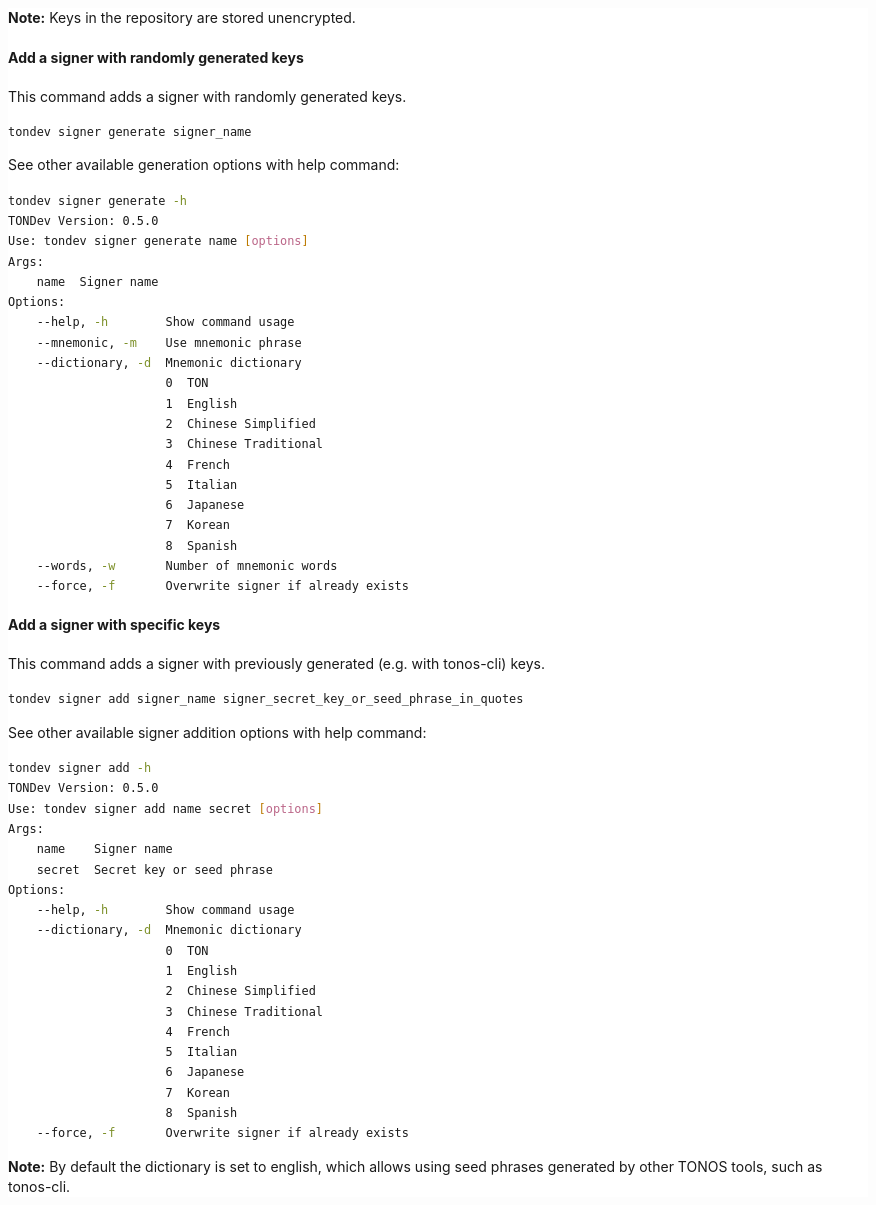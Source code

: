 **Note:** Keys in the repository are stored unencrypted.

#### Add a signer with randomly generated keys

This command adds a signer with randomly generated keys.

```bash
tondev signer generate signer_name
```

See other available generation options with help command:

```bash
tondev signer generate -h
TONDev Version: 0.5.0
Use: tondev signer generate name [options]
Args:
    name  Signer name
Options:
    --help, -h        Show command usage
    --mnemonic, -m    Use mnemonic phrase
    --dictionary, -d  Mnemonic dictionary
                      0  TON
                      1  English
                      2  Chinese Simplified
                      3  Chinese Traditional
                      4  French
                      5  Italian
                      6  Japanese
                      7  Korean
                      8  Spanish
    --words, -w       Number of mnemonic words
    --force, -f       Overwrite signer if already exists
```

#### Add a signer with specific keys

This command adds a signer with previously generated (e.g. with tonos-cli) keys.

```bash
tondev signer add signer_name signer_secret_key_or_seed_phrase_in_quotes
```

See other available signer addition options with help command:

```bash
tondev signer add -h
TONDev Version: 0.5.0
Use: tondev signer add name secret [options]
Args:
    name    Signer name
    secret  Secret key or seed phrase
Options:
    --help, -h        Show command usage
    --dictionary, -d  Mnemonic dictionary
                      0  TON
                      1  English
                      2  Chinese Simplified
                      3  Chinese Traditional
                      4  French
                      5  Italian
                      6  Japanese
                      7  Korean
                      8  Spanish
    --force, -f       Overwrite signer if already exists
```
**Note:** By default the dictionary is set to english, which allows using seed phrases generated by other TONOS tools, such as tonos-cli.

